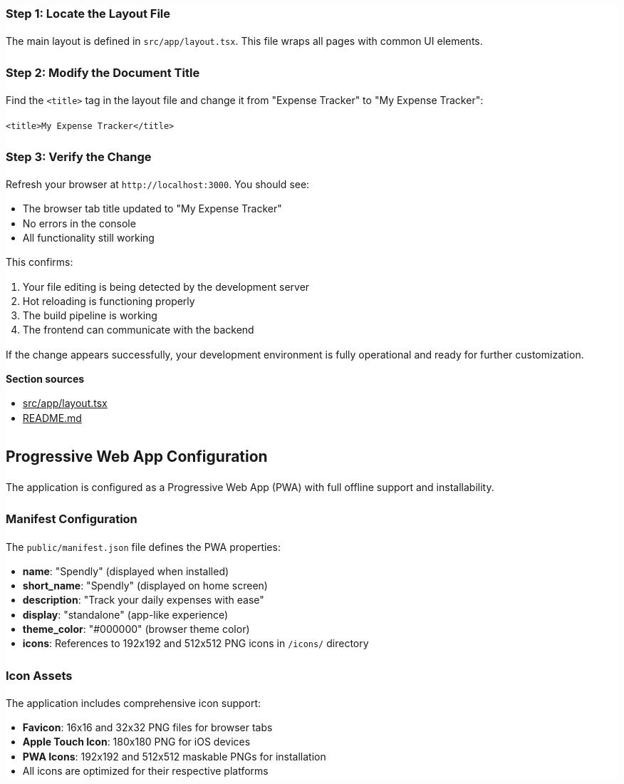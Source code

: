 ### Step 1: Locate the Layout File
The main layout is defined in `src/app/layout.tsx`. This file wraps all pages with common UI elements.

### Step 2: Modify the Document Title
Find the `<title>` tag in the layout file and change it from "Expense Tracker" to "My Expense Tracker":

```tsx
<title>My Expense Tracker</title>
```

### Step 3: Verify the Change
Refresh your browser at `http://localhost:3000`. You should see:
- The browser tab title updated to "My Expense Tracker"
- No errors in the console
- All functionality still working

This confirms:
1. Your file editing is being detected by the development server
2. Hot reloading is functioning properly
3. The build pipeline is working
4. The frontend can communicate with the backend

If the change appears successfully, your development environment is fully operational and ready for further customization.

**Section sources**
- [src/app/layout.tsx](file://src/app/layout.tsx#L10-L15)
- [README.md](file://README.md#L130-L135)

## Progressive Web App Configuration

The application is configured as a Progressive Web App (PWA) with full offline support and installability.

### Manifest Configuration
The `public/manifest.json` file defines the PWA properties:
- **name**: "Spendly" (displayed when installed)
- **short_name**: "Spendly" (displayed on home screen)
- **description**: "Track your daily expenses with ease"
- **display**: "standalone" (app-like experience)
- **theme_color**: "#000000" (browser theme color)
- **icons**: References to 192x192 and 512x512 PNG icons in `/icons/` directory

### Icon Assets
The application includes comprehensive icon support:
- **Favicon**: 16x16 and 32x32 PNG files for browser tabs
- **Apple Touch Icon**: 180x180 PNG for iOS devices
- **PWA Icons**: 192x192 and 512x512 maskable PNGs for installation
- All icons are optimized for their respective platforms
